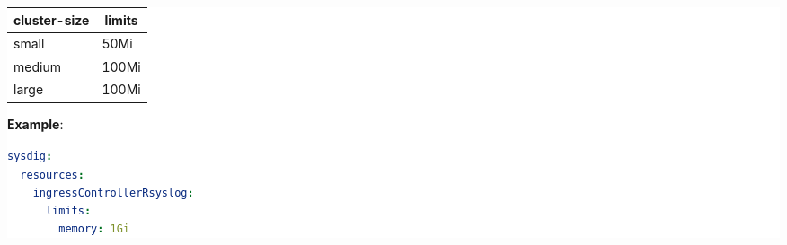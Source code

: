 | cluster-size | limits |
| ------------ | ------ |
| small        | 50Mi   |
| medium       | 100Mi  |
| large        | 100Mi  |

**Example**:

```yaml
sysdig:
  resources:
    ingressControllerRsyslog:
      limits:
        memory: 1Gi
```

